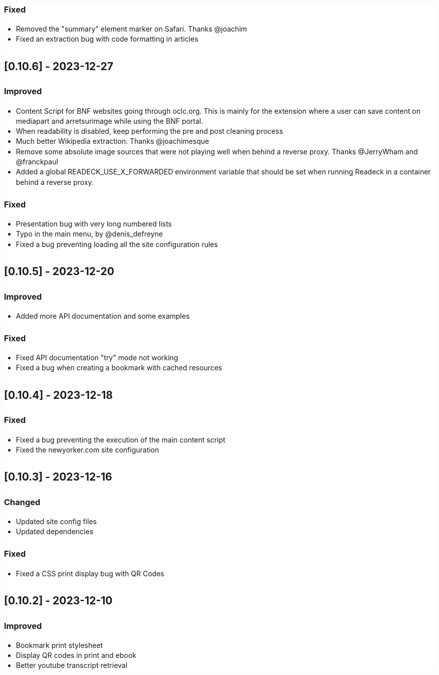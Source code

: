 ### Fixed
- Removed the "summary" element marker on Safari. Thanks @joachim
- Fixed an extraction bug with code formatting in articles

## [0.10.6] - 2023-12-27
### Improved
- Content Script for BNF websites going through oclc.org. This is mainly for the extension where a user can save content on mediapart and arretsurimage while using the BNF portal.
- When readability is disabled, keep performing the pre and post cleaning process
- Much better Wikipedia extraction. Thanks @joachimesque
- Remove some absolute image sources that were not playing well when behind a reverse proxy. Thanks @JerryWham and @franckpaul
- Added a global READECK_USE_X_FORWARDED environment variable that should be set when running Readeck in a container behind a reverse proxy.

### Fixed
- Presentation bug with very long numbered lists
- Typo in the main menu, by @denis_defreyne
- Fixed a bug preventing loading all the site configuration rules

## [0.10.5] - 2023-12-20
### Improved
- Added more API documentation and some examples

### Fixed
- Fixed API documentation "try" mode not working
- Fixed a bug when creating a bookmark with cached resources

## [0.10.4] - 2023-12-18
### Fixed
- Fixed a bug preventing the execution of the main content script
- Fixed the newyorker.com site configuration

## [0.10.3] - 2023-12-16
### Changed
- Updated site config files
- Updated dependencies

### Fixed
- Fixed a CSS print display bug with QR Codes

## [0.10.2] - 2023-12-10
### Improved
- Bookmark print stylesheet
- Display QR codes in print and ebook
- Better youtube transcript retrieval
